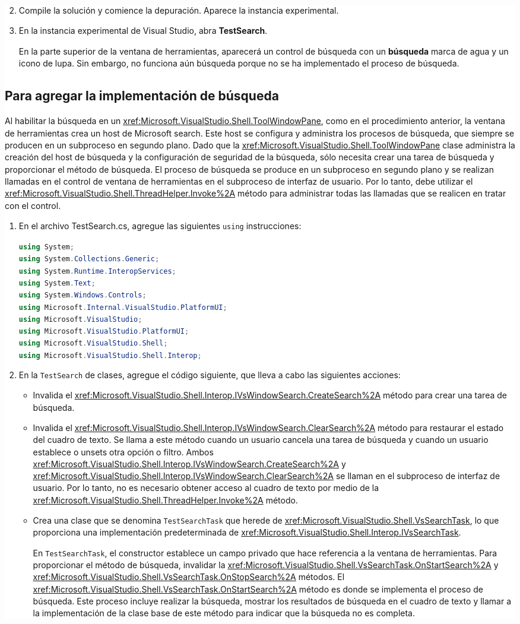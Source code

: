 2.  Compile la solución y comience la depuración. Aparece la instancia experimental.  
  
3.  En la instancia experimental de Visual Studio, abra **TestSearch**.  
  
     En la parte superior de la ventana de herramientas, aparecerá un control de búsqueda con un **búsqueda** marca de agua y un icono de lupa. Sin embargo, no funciona aún búsqueda porque no se ha implementado el proceso de búsqueda.  
  
## <a name="to-add-the-search-implementation"></a>Para agregar la implementación de búsqueda  
 Al habilitar la búsqueda en un <xref:Microsoft.VisualStudio.Shell.ToolWindowPane>, como en el procedimiento anterior, la ventana de herramientas crea un host de Microsoft search. Este host se configura y administra los procesos de búsqueda, que siempre se producen en un subproceso en segundo plano. Dado que la <xref:Microsoft.VisualStudio.Shell.ToolWindowPane> clase administra la creación del host de búsqueda y la configuración de seguridad de la búsqueda, sólo necesita crear una tarea de búsqueda y proporcionar el método de búsqueda. El proceso de búsqueda se produce en un subproceso en segundo plano y se realizan llamadas en el control de ventana de herramientas en el subproceso de interfaz de usuario. Por lo tanto, debe utilizar el <xref:Microsoft.VisualStudio.Shell.ThreadHelper.Invoke%2A> método para administrar todas las llamadas que se realicen en tratar con el control.  
  
1.  En el archivo TestSearch.cs, agregue las siguientes `using` instrucciones:  
  
    ```csharp  
    using System;  
    using System.Collections.Generic;  
    using System.Runtime.InteropServices;  
    using System.Text;  
    using System.Windows.Controls;  
    using Microsoft.Internal.VisualStudio.PlatformUI;  
    using Microsoft.VisualStudio;  
    using Microsoft.VisualStudio.PlatformUI;  
    using Microsoft.VisualStudio.Shell;  
    using Microsoft.VisualStudio.Shell.Interop;  
    ```  
  
2.  En la `TestSearch` de clases, agregue el código siguiente, que lleva a cabo las siguientes acciones:  
  
    -   Invalida el <xref:Microsoft.VisualStudio.Shell.Interop.IVsWindowSearch.CreateSearch%2A> método para crear una tarea de búsqueda.  
  
    -   Invalida el <xref:Microsoft.VisualStudio.Shell.Interop.IVsWindowSearch.ClearSearch%2A> método para restaurar el estado del cuadro de texto. Se llama a este método cuando un usuario cancela una tarea de búsqueda y cuando un usuario establece o unsets otra opción o filtro. Ambos <xref:Microsoft.VisualStudio.Shell.Interop.IVsWindowSearch.CreateSearch%2A> y <xref:Microsoft.VisualStudio.Shell.Interop.IVsWindowSearch.ClearSearch%2A> se llaman en el subproceso de interfaz de usuario. Por lo tanto, no es necesario obtener acceso al cuadro de texto por medio de la <xref:Microsoft.VisualStudio.Shell.ThreadHelper.Invoke%2A> método.  
  
    -   Crea una clase que se denomina `TestSearchTask` que herede de <xref:Microsoft.VisualStudio.Shell.VsSearchTask>, lo que proporciona una implementación predeterminada de <xref:Microsoft.VisualStudio.Shell.Interop.IVsSearchTask>.  
  
         En `TestSearchTask`, el constructor establece un campo privado que hace referencia a la ventana de herramientas. Para proporcionar el método de búsqueda, invalidar la <xref:Microsoft.VisualStudio.Shell.VsSearchTask.OnStartSearch%2A> y <xref:Microsoft.VisualStudio.Shell.VsSearchTask.OnStopSearch%2A> métodos. El <xref:Microsoft.VisualStudio.Shell.VsSearchTask.OnStartSearch%2A> método es donde se implementa el proceso de búsqueda. Este proceso incluye realizar la búsqueda, mostrar los resultados de búsqueda en el cuadro de texto y llamar a la implementación de la clase base de este método para indicar que la búsqueda no es completa.  
  